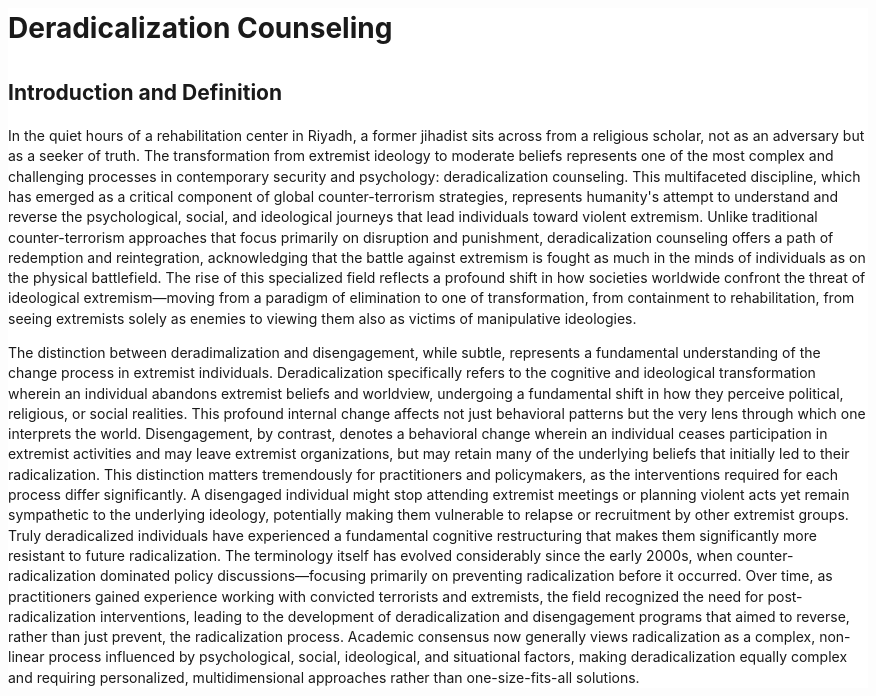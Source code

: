 
# Deradicalization Counseling

## Introduction and Definition

In the quiet hours of a rehabilitation center in Riyadh, a former jihadist sits across from a religious scholar, not as an adversary but as a seeker of truth. The transformation from extremist ideology to moderate beliefs represents one of the most complex and challenging processes in contemporary security and psychology: deradicalization counseling. This multifaceted discipline, which has emerged as a critical component of global counter-terrorism strategies, represents humanity's attempt to understand and reverse the psychological, social, and ideological journeys that lead individuals toward violent extremism. Unlike traditional counter-terrorism approaches that focus primarily on disruption and punishment, deradicalization counseling offers a path of redemption and reintegration, acknowledging that the battle against extremism is fought as much in the minds of individuals as on the physical battlefield. The rise of this specialized field reflects a profound shift in how societies worldwide confront the threat of ideological extremism—moving from a paradigm of elimination to one of transformation, from containment to rehabilitation, from seeing extremists solely as enemies to viewing them also as victims of manipulative ideologies.

The distinction between deradimalization and disengagement, while subtle, represents a fundamental understanding of the change process in extremist individuals. Deradicalization specifically refers to the cognitive and ideological transformation wherein an individual abandons extremist beliefs and worldview, undergoing a fundamental shift in how they perceive political, religious, or social realities. This profound internal change affects not just behavioral patterns but the very lens through which one interprets the world. Disengagement, by contrast, denotes a behavioral change wherein an individual ceases participation in extremist activities and may leave extremist organizations, but may retain many of the underlying beliefs that initially led to their radicalization. This distinction matters tremendously for practitioners and policymakers, as the interventions required for each process differ significantly. A disengaged individual might stop attending extremist meetings or planning violent acts yet remain sympathetic to the underlying ideology, potentially making them vulnerable to relapse or recruitment by other extremist groups. Truly deradicalized individuals have experienced a fundamental cognitive restructuring that makes them significantly more resistant to future radicalization. The terminology itself has evolved considerably since the early 2000s, when counter-radicalization dominated policy discussions—focusing primarily on preventing radicalization before it occurred. Over time, as practitioners gained experience working with convicted terrorists and extremists, the field recognized the need for post-radicalization interventions, leading to the development of deradicalization and disengagement programs that aimed to reverse, rather than just prevent, the radicalization process. Academic consensus now generally views radicalization as a complex, non-linear process influenced by psychological, social, ideological, and situational factors, making deradicalization equally complex and requiring personalized, multidimensional approaches rather than one-size-fits-all solutions.
